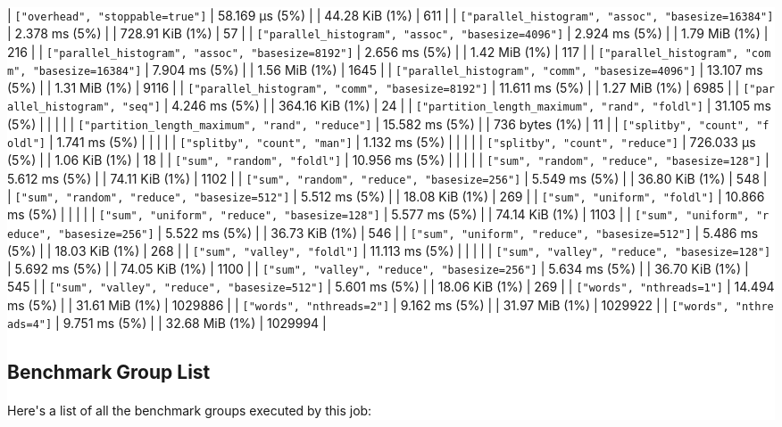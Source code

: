 | `["overhead", "stoppable=true"]`                    |  58.169 μs (5%) |         |  44.28 KiB (1%) |         611 |
| `["parallel_histogram", "assoc", "basesize=16384"]` |   2.378 ms (5%) |         | 728.91 KiB (1%) |          57 |
| `["parallel_histogram", "assoc", "basesize=4096"]`  |   2.924 ms (5%) |         |   1.79 MiB (1%) |         216 |
| `["parallel_histogram", "assoc", "basesize=8192"]`  |   2.656 ms (5%) |         |   1.42 MiB (1%) |         117 |
| `["parallel_histogram", "comm", "basesize=16384"]`  |   7.904 ms (5%) |         |   1.56 MiB (1%) |        1645 |
| `["parallel_histogram", "comm", "basesize=4096"]`   |  13.107 ms (5%) |         |   1.31 MiB (1%) |        9116 |
| `["parallel_histogram", "comm", "basesize=8192"]`   |  11.611 ms (5%) |         |   1.27 MiB (1%) |        6985 |
| `["parallel_histogram", "seq"]`                     |   4.246 ms (5%) |         | 364.16 KiB (1%) |          24 |
| `["partition_length_maximum", "rand", "foldl"]`     |  31.105 ms (5%) |         |                 |             |
| `["partition_length_maximum", "rand", "reduce"]`    |  15.582 ms (5%) |         |  736 bytes (1%) |          11 |
| `["splitby", "count", "foldl"]`                     |   1.741 ms (5%) |         |                 |             |
| `["splitby", "count", "man"]`                       |   1.132 ms (5%) |         |                 |             |
| `["splitby", "count", "reduce"]`                    | 726.033 μs (5%) |         |   1.06 KiB (1%) |          18 |
| `["sum", "random", "foldl"]`                        |  10.956 ms (5%) |         |                 |             |
| `["sum", "random", "reduce", "basesize=128"]`       |   5.612 ms (5%) |         |  74.11 KiB (1%) |        1102 |
| `["sum", "random", "reduce", "basesize=256"]`       |   5.549 ms (5%) |         |  36.80 KiB (1%) |         548 |
| `["sum", "random", "reduce", "basesize=512"]`       |   5.512 ms (5%) |         |  18.08 KiB (1%) |         269 |
| `["sum", "uniform", "foldl"]`                       |  10.866 ms (5%) |         |                 |             |
| `["sum", "uniform", "reduce", "basesize=128"]`      |   5.577 ms (5%) |         |  74.14 KiB (1%) |        1103 |
| `["sum", "uniform", "reduce", "basesize=256"]`      |   5.522 ms (5%) |         |  36.73 KiB (1%) |         546 |
| `["sum", "uniform", "reduce", "basesize=512"]`      |   5.486 ms (5%) |         |  18.03 KiB (1%) |         268 |
| `["sum", "valley", "foldl"]`                        |  11.113 ms (5%) |         |                 |             |
| `["sum", "valley", "reduce", "basesize=128"]`       |   5.692 ms (5%) |         |  74.05 KiB (1%) |        1100 |
| `["sum", "valley", "reduce", "basesize=256"]`       |   5.634 ms (5%) |         |  36.70 KiB (1%) |         545 |
| `["sum", "valley", "reduce", "basesize=512"]`       |   5.601 ms (5%) |         |  18.06 KiB (1%) |         269 |
| `["words", "nthreads=1"]`                           |  14.494 ms (5%) |         |  31.61 MiB (1%) |     1029886 |
| `["words", "nthreads=2"]`                           |   9.162 ms (5%) |         |  31.97 MiB (1%) |     1029922 |
| `["words", "nthreads=4"]`                           |   9.751 ms (5%) |         |  32.68 MiB (1%) |     1029994 |

## Benchmark Group List
Here's a list of all the benchmark groups executed by this job:
